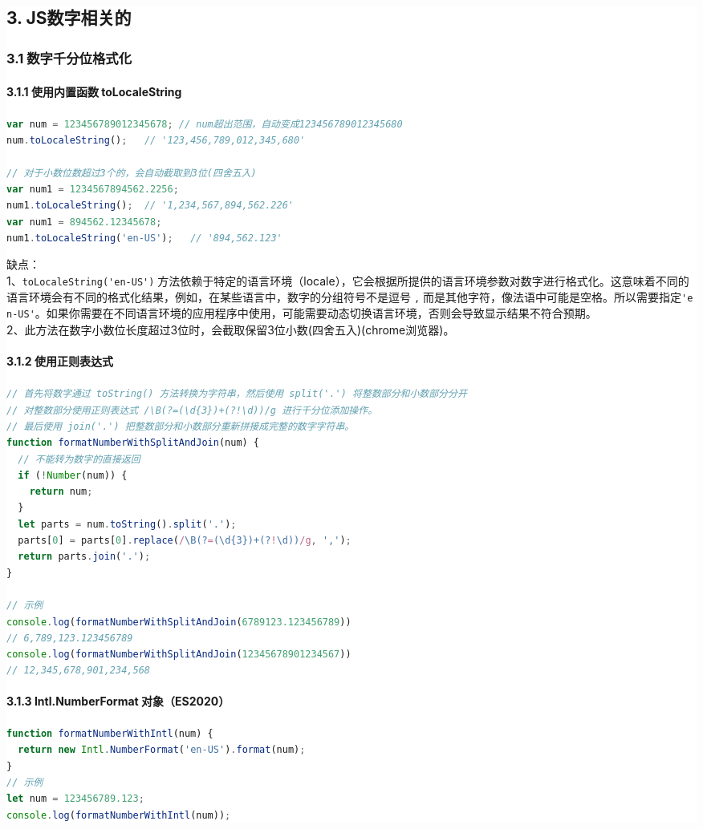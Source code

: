 ## 3. JS数字相关的

### 3.1 数字千分位格式化

#### 3.1.1 使用内置函数 toLocaleString

```javascript
var num = 123456789012345678; // num超出范围，自动变成123456789012345680
num.toLocaleString();	// '123,456,789,012,345,680'

// 对于小数位数超过3个的，会自动截取到3位(四舍五入)
var num1 = 1234567894562.2256;
num1.toLocaleString();	// '1,234,567,894,562.226'
var num1 = 894562.12345678;
num1.toLocaleString('en-US');	// '894,562.123'
```

缺点：    
1、`toLocaleString('en-US')` 方法依赖于特定的语言环境（locale），它会根据所提供的语言环境参数对数字进行格式化。这意味着不同的语言环境会有不同的格式化结果，例如，在某些语言中，数字的分组符号不是逗号 `,` 而是其他字符，像法语中可能是空格。所以需要指定`'en-US'`。如果你需要在不同语言环境的应用程序中使用，可能需要动态切换语言环境，否则会导致显示结果不符合预期。       
2、此方法在数字小数位长度超过3位时，会截取保留3位小数(四舍五入)(chrome浏览器)。

#### 3.1.2 使用正则表达式

```js
// 首先将数字通过 toString() 方法转换为字符串，然后使用 split('.') 将整数部分和小数部分分开
// 对整数部分使用正则表达式 /\B(?=(\d{3})+(?!\d))/g 进行千分位添加操作。
// 最后使用 join('.') 把整数部分和小数部分重新拼接成完整的数字字符串。
function formatNumberWithSplitAndJoin(num) {
  // 不能转为数字的直接返回
  if (!Number(num)) {
    return num;
  }
  let parts = num.toString().split('.');
  parts[0] = parts[0].replace(/\B(?=(\d{3})+(?!\d))/g, ',');
  return parts.join('.');
}

// 示例
console.log(formatNumberWithSplitAndJoin(6789123.123456789))
// 6,789,123.123456789
console.log(formatNumberWithSplitAndJoin(12345678901234567))
// 12,345,678,901,234,568
```

#### 3.1.3 Intl.NumberFormat 对象（ES2020）

```js
function formatNumberWithIntl(num) {
  return new Intl.NumberFormat('en-US').format(num);
}
// 示例
let num = 123456789.123;
console.log(formatNumberWithIntl(num)); 
```

